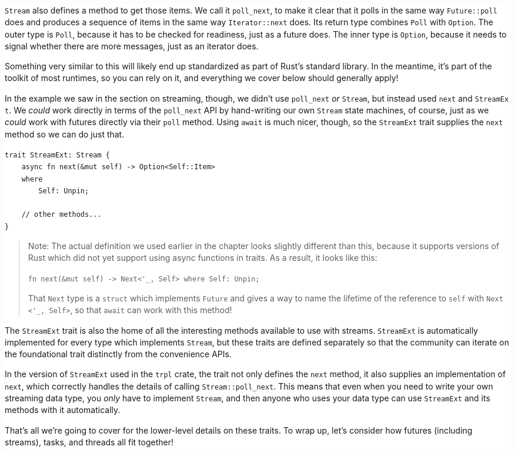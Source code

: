 `Stream` also defines a method to get those items. We call it `poll_next`, to
make it clear that it polls in the same way `Future::poll` does and produces a
sequence of items in the same way `Iterator::next` does. Its return type
combines `Poll` with `Option`. The outer type is `Poll`, because it has to be
checked for readiness, just as a future does. The inner type is `Option`,
because it needs to signal whether there are more messages, just as an iterator
does.

Something very similar to this will likely end up standardized as part of Rust’s
standard library. In the meantime, it’s part of the toolkit of most runtimes,
so you can rely on it, and everything we cover below should generally apply!

In the example we saw in the section on streaming, though, we didn’t use
`poll_next` *or* `Stream`, but instead used `next` and `StreamExt`. We *could*
work directly in terms of the `poll_next` API by hand-writing our own `Stream`
state machines, of course, just as we *could* work with futures directly via
their `poll` method. Using `await` is much nicer, though, so the `StreamExt`
trait supplies the `next` method so we can do just that.

```
trait StreamExt: Stream {
    async fn next(&mut self) -> Option<Self::Item>
    where
        Self: Unpin;

    // other methods...
}
```

> Note: The actual definition we used earlier in the chapter looks slightly
> different than this, because it supports versions of Rust which did not yet
> support using async functions in traits. As a result, it looks like this:
>
> ```
> fn next(&mut self) -> Next<'_, Self> where Self: Unpin;
> ```
>
> That `Next` type is a `struct` which implements `Future` and gives a way to
> name the lifetime of the reference to `self` with `Next<'_, Self>`, so that
> `await` can work with this method!

The `StreamExt` trait is also the home of all the interesting methods available
to use with streams. `StreamExt` is automatically implemented for every type
which implements `Stream`, but these traits are defined separately so that the
community can iterate on the foundational trait distinctly from the convenience
APIs.

In the version of `StreamExt` used in the `trpl` crate, the trait not only
defines the `next` method, it also supplies an implementation of `next`, which
correctly handles the details of calling `Stream::poll_next`. This means that
even when you need to write your own streaming data type, you *only* have to
implement `Stream`, and then anyone who uses your data type can use `StreamExt`
and its methods with it automatically.

That’s all we’re going to cover for the lower-level details on these traits. To
wrap up, let’s consider how futures (including streams), tasks, and threads all
fit together!
